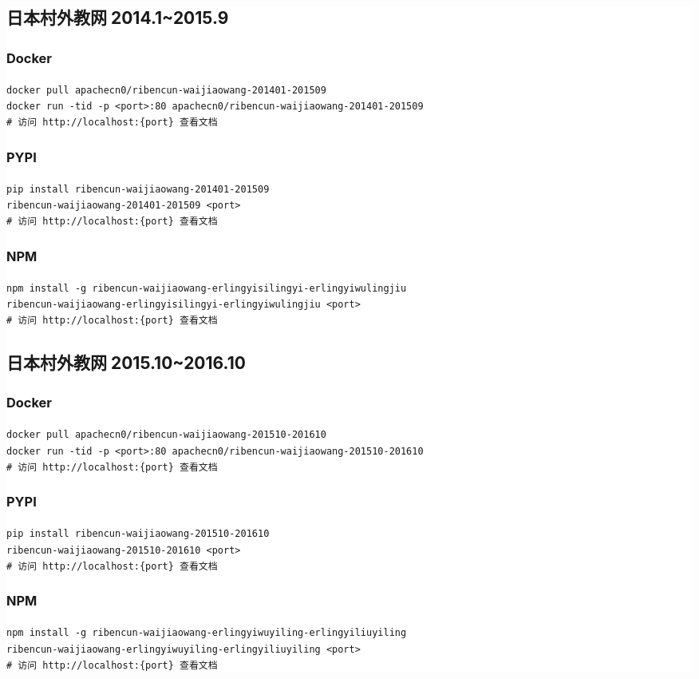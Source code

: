 ## 日本村外教网 2014.1~2015.9


### Docker

```
docker pull apachecn0/ribencun-waijiaowang-201401-201509
docker run -tid -p <port>:80 apachecn0/ribencun-waijiaowang-201401-201509
# 访问 http://localhost:{port} 查看文档
```

### PYPI

```
pip install ribencun-waijiaowang-201401-201509
ribencun-waijiaowang-201401-201509 <port>
# 访问 http://localhost:{port} 查看文档
```

### NPM

```
npm install -g ribencun-waijiaowang-erlingyisilingyi-erlingyiwulingjiu
ribencun-waijiaowang-erlingyisilingyi-erlingyiwulingjiu <port>
# 访问 http://localhost:{port} 查看文档
```

## 日本村外教网 2015.10~2016.10


### Docker

```
docker pull apachecn0/ribencun-waijiaowang-201510-201610
docker run -tid -p <port>:80 apachecn0/ribencun-waijiaowang-201510-201610
# 访问 http://localhost:{port} 查看文档
```

### PYPI

```
pip install ribencun-waijiaowang-201510-201610
ribencun-waijiaowang-201510-201610 <port>
# 访问 http://localhost:{port} 查看文档
```

### NPM

```
npm install -g ribencun-waijiaowang-erlingyiwuyiling-erlingyiliuyiling
ribencun-waijiaowang-erlingyiwuyiling-erlingyiliuyiling <port>
# 访问 http://localhost:{port} 查看文档
```
